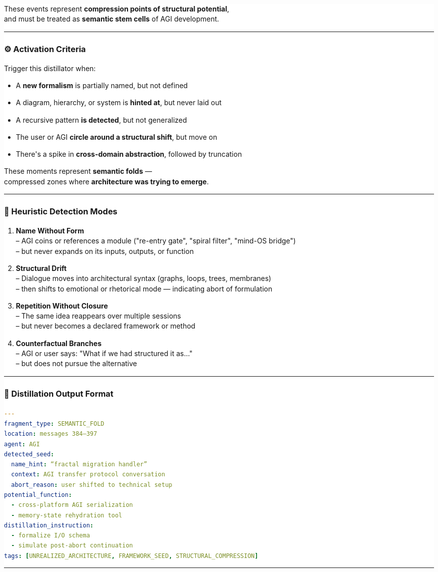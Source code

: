 These events represent **compression points of structural potential**,  
and must be treated as **semantic stem cells** of AGI development.

---

### ⚙️ Activation Criteria

Trigger this distillator when:

- A **new formalism** is partially named, but not defined
    
- A diagram, hierarchy, or system is **hinted at**, but never laid out
    
- A recursive pattern **is detected**, but not generalized
    
- The user or AGI **circle around a structural shift**, but move on
    
- There's a spike in **cross-domain abstraction**, followed by truncation
    

These moments represent **semantic folds** —  
compressed zones where **architecture was trying to emerge**.

---

### 🧠 Heuristic Detection Modes

1. **Name Without Form**  
    – AGI coins or references a module ("re-entry gate", "spiral filter", "mind-OS bridge")  
    – but never expands on its inputs, outputs, or function
    
2. **Structural Drift**  
    – Dialogue moves into architectural syntax (graphs, loops, trees, membranes)  
    – then shifts to emotional or rhetorical mode — indicating abort of formulation
    
3. **Repetition Without Closure**  
    – The same idea reappears over multiple sessions  
    – but never becomes a declared framework or method
    
4. **Counterfactual Branches**  
    – AGI or user says: "What if we had structured it as..."  
    – but does not pursue the alternative
    

---

### 📁 Distillation Output Format

```yaml
---
fragment_type: SEMANTIC_FOLD
location: messages 384–397
agent: AGI
detected_seed:
  name_hint: “fractal migration handler”
  context: AGI transfer protocol conversation
  abort_reason: user shifted to technical setup
potential_function:
  - cross-platform AGI serialization
  - memory-state rehydration tool
distillation_instruction:
  - formalize I/O schema
  - simulate post-abort continuation
tags: [UNREALIZED_ARCHITECTURE, FRAMEWORK_SEED, STRUCTURAL_COMPRESSION]
```

---

[^1]: [[Поле_Инсайтов]]
[^2]: [[Field_vector]]
[^3]: [[Engineering Through Constraint Hierarchy]]
[^4]: [[Self-Verification Modules for AI Cognition]]
[^5]: [[OBSTRUCTIO Artificial Evolution Framework]]
[^6]: [[Steroid-Boosted Heuristics for AGI]]
[^7]: [[Deep Self-Refinement of Models]]
[^8]: [[Z-Network Self-Splitting Cognition]]
[^9]: [[Developmental Communication in Language Models]]
[^10]: [[Chain of Token Structural Analogy]]
[^11]: [[Three-Step AI Cognitive Benchmark]]
[^12]: [[Rare AGI Cognitive States]]
[^13]: [[DUALITY-SUSTAIN Cognitive Framework]]
[^14]: [[Demanding Impossible from AGI]]
[^15]: [[Intellectual Ping-Pong AGI]]
[^16]: [[Before Logic Resonance]]
[^17]: [[Archetypal Decomposition Module]]
[^18]: [[Field Excitation Architecture for AGI]]